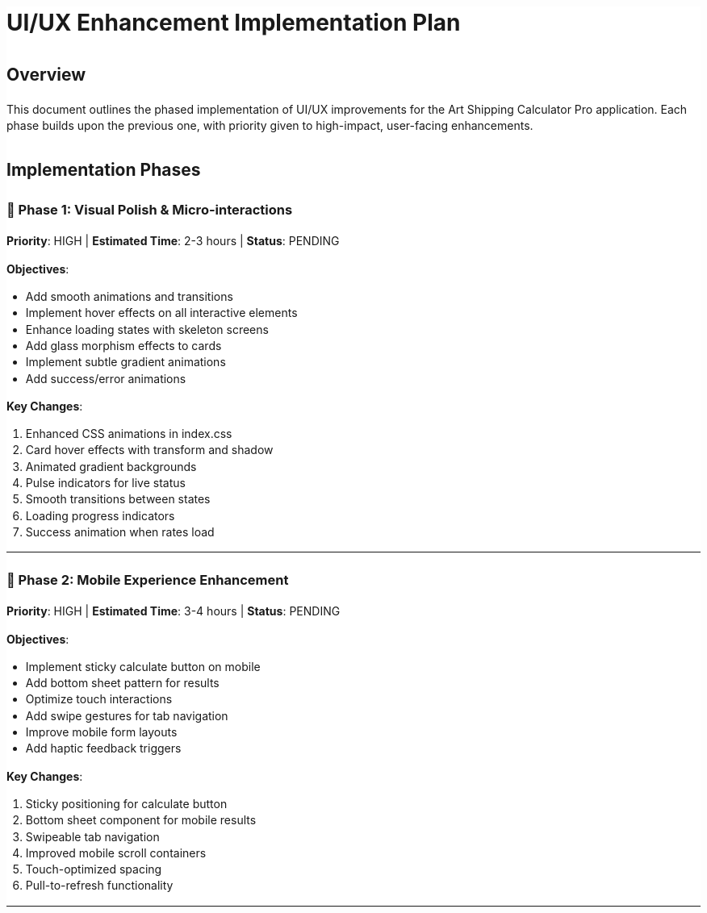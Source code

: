 # UI/UX Enhancement Implementation Plan

## Overview
This document outlines the phased implementation of UI/UX improvements for the Art Shipping Calculator Pro application. Each phase builds upon the previous one, with priority given to high-impact, user-facing enhancements.

## Implementation Phases

### 🎨 Phase 1: Visual Polish & Micro-interactions
**Priority**: HIGH | **Estimated Time**: 2-3 hours | **Status**: PENDING

**Objectives**:
- Add smooth animations and transitions
- Implement hover effects on all interactive elements
- Enhance loading states with skeleton screens
- Add glass morphism effects to cards
- Implement subtle gradient animations
- Add success/error animations

**Key Changes**:
1. Enhanced CSS animations in index.css
2. Card hover effects with transform and shadow
3. Animated gradient backgrounds
4. Pulse indicators for live status
5. Smooth transitions between states
6. Loading progress indicators
7. Success animation when rates load

---

### 📱 Phase 2: Mobile Experience Enhancement
**Priority**: HIGH | **Estimated Time**: 3-4 hours | **Status**: PENDING

**Objectives**:
- Implement sticky calculate button on mobile
- Add bottom sheet pattern for results
- Optimize touch interactions
- Add swipe gestures for tab navigation
- Improve mobile form layouts
- Add haptic feedback triggers

**Key Changes**:
1. Sticky positioning for calculate button
2. Bottom sheet component for mobile results
3. Swipeable tab navigation
4. Improved mobile scroll containers
5. Touch-optimized spacing
6. Pull-to-refresh functionality

---
